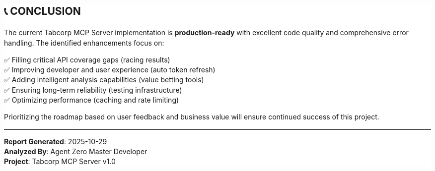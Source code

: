 
## 📞 CONCLUSION

The current Tabcorp MCP Server implementation is **production-ready** with excellent code quality and comprehensive error handling. The identified enhancements focus on:

✅ Filling critical API coverage gaps (racing results)  
✅ Improving developer and user experience (auto token refresh)  
✅ Adding intelligent analysis capabilities (value betting tools)  
✅ Ensuring long-term reliability (testing infrastructure)  
✅ Optimizing performance (caching and rate limiting)

Prioritizing the roadmap based on user feedback and business value will ensure continued success of this project.

---

**Report Generated**: 2025-10-29  
**Analyzed By**: Agent Zero Master Developer  
**Project**: Tabcorp MCP Server v1.0

